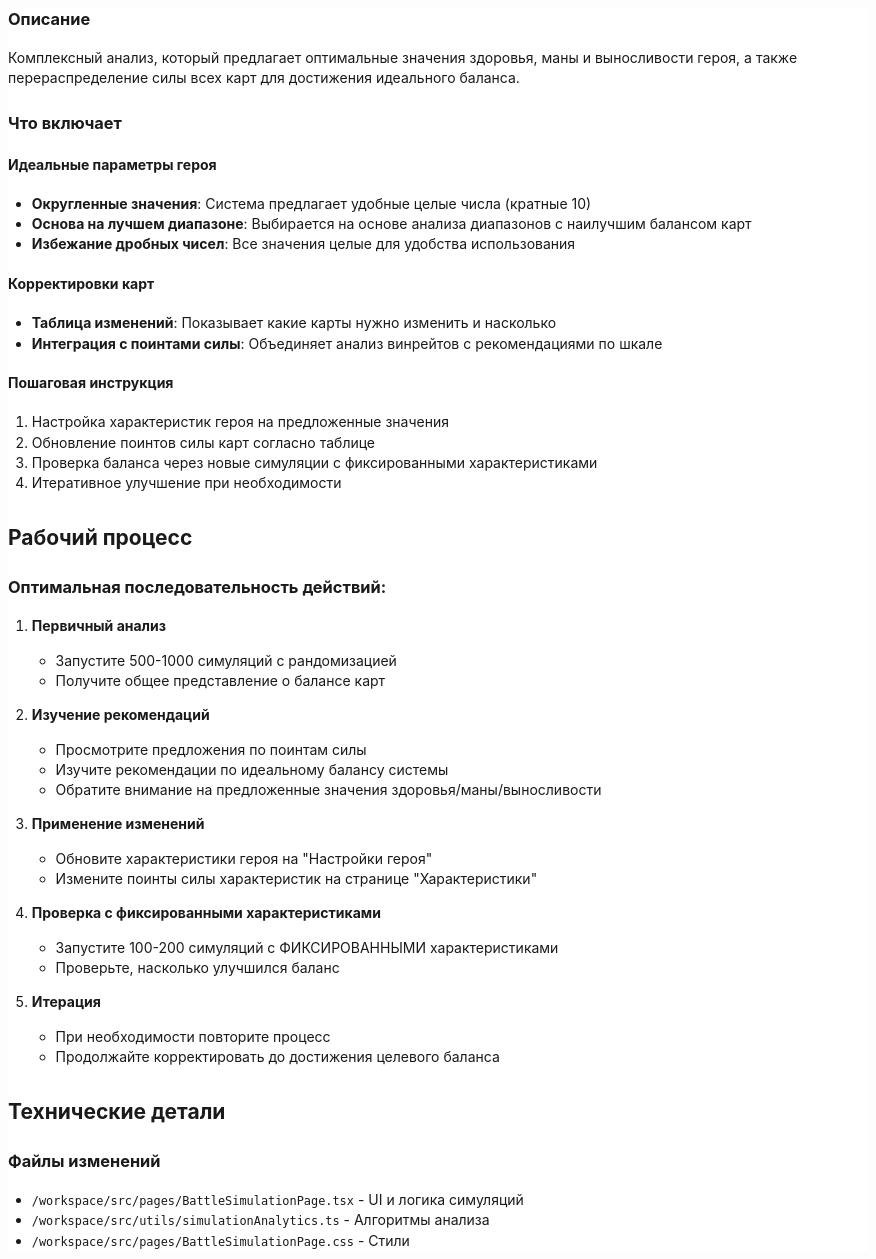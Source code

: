 ### Описание
Комплексный анализ, который предлагает оптимальные значения здоровья, маны и выносливости героя, а также перераспределение силы всех карт для достижения идеального баланса.

### Что включает

#### Идеальные параметры героя
- **Округленные значения**: Система предлагает удобные целые числа (кратные 10)
- **Основа на лучшем диапазоне**: Выбирается на основе анализа диапазонов с наилучшим балансом карт
- **Избежание дробных чисел**: Все значения целые для удобства использования

#### Корректировки карт
- **Таблица изменений**: Показывает какие карты нужно изменить и насколько
- **Интеграция с поинтами силы**: Объединяет анализ винрейтов с рекомендациями по шкале

#### Пошаговая инструкция
1. Настройка характеристик героя на предложенные значения
2. Обновление поинтов силы карт согласно таблице
3. Проверка баланса через новые симуляции с фиксированными характеристиками
4. Итеративное улучшение при необходимости

## Рабочий процесс

### Оптимальная последовательность действий:

1. **Первичный анализ**
   - Запустите 500-1000 симуляций с рандомизацией
   - Получите общее представление о балансе карт

2. **Изучение рекомендаций**
   - Просмотрите предложения по поинтам силы
   - Изучите рекомендации по идеальному балансу системы
   - Обратите внимание на предложенные значения здоровья/маны/выносливости

3. **Применение изменений**
   - Обновите характеристики героя на "Настройки героя"
   - Измените поинты силы характеристик на странице "Характеристики"

4. **Проверка с фиксированными характеристиками**
   - Запустите 100-200 симуляций с ФИКСИРОВАННЫМИ характеристиками
   - Проверьте, насколько улучшился баланс

5. **Итерация**
   - При необходимости повторите процесс
   - Продолжайте корректировать до достижения целевого баланса

## Технические детали

### Файлы изменений
- `/workspace/src/pages/BattleSimulationPage.tsx` - UI и логика симуляций
- `/workspace/src/utils/simulationAnalytics.ts` - Алгоритмы анализа
- `/workspace/src/pages/BattleSimulationPage.css` - Стили
